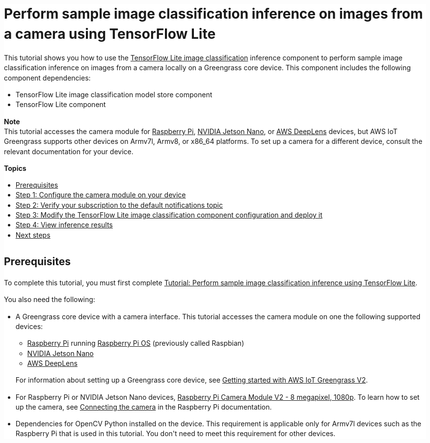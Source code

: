 # Perform sample image classification inference on images from a camera using TensorFlow Lite<a name="ml-tutorial-image-classification-camera"></a>

This tutorial shows you how to use the [TensorFlow Lite image classification](tensorflow-lite-image-classification-component.md) inference component to perform sample image classification inference on images from a camera locally on a Greengrass core device\. This component includes the following component dependencies: 
+ TensorFlow Lite image classification model store component
+ TensorFlow Lite component

**Note**  
This tutorial accesses the camera module for [Raspberry Pi](https://www.raspberrypi.org/), [NVIDIA Jetson Nano](https://developer.nvidia.com/embedded/jetson-nano), or [AWS DeepLens](https://aws.amazon.com/deeplens/) devices, but AWS IoT Greengrass supports other devices on Armv7l, Armv8, or x86\_64 platforms\. To set up a camera for a different device, consult the relevant documentation for your device\.

**Topics**
+ [Prerequisites](#ml-tutorial-camera-prereqs)
+ [Step 1: Configure the camera module on your device](#ml-tutorial-image-classification-camera-install)
+ [Step 2: Verify your subscription to the default notifications topic](#ml-image-classification-camera-subscribe)
+ [Step 3: Modify the TensorFlow Lite image classification component configuration and deploy it](#ml-image-classification-camera-deploy)
+ [Step 4: View inference results](#ml-image-classification-camera-results)
+ [Next steps](#ml-image-classification-camera-next-steps)

## Prerequisites<a name="ml-tutorial-camera-prereqs"></a>

To complete this tutorial, you must first complete [Tutorial: Perform sample image classification inference using TensorFlow Lite](ml-tutorial-image-classification.md)\.

You also need the following:
+ A Greengrass core device with a camera interface\. This tutorial accesses the camera module on one the following supported devices:
  + [Raspberry Pi](https://www.raspberrypi.org/) running [Raspberry Pi OS](https://www.raspberrypi.org/downloads/) \(previously called Raspbian\)
  + [NVIDIA Jetson Nano](https://developer.nvidia.com/embedded/jetson-nano)
  + [AWS DeepLens](https://aws.amazon.com/deeplens/)

  For information about setting up a Greengrass core device, see [Getting started with AWS IoT Greengrass V2](getting-started.md)\.
+ For Raspberry Pi or NVIDIA Jetson Nano devices, [Raspberry Pi Camera Module V2 \- 8 megapixel, 1080p](https://www.amazon.com/Raspberry-Pi-Camera-Module-Megapixel/dp/B01ER2SKFS)\. To learn how to set up the camera, see [Connecting the camera](https://www.raspberrypi.org/documentation/usage/camera/) in the Raspberry Pi documentation\. 
+ Dependencies for OpenCV Python installed on the device\. This requirement is applicable only for Armv7l devices such as the Raspberry Pi that is used in this tutorial\. You don't need to meet this requirement for other devices\. 
